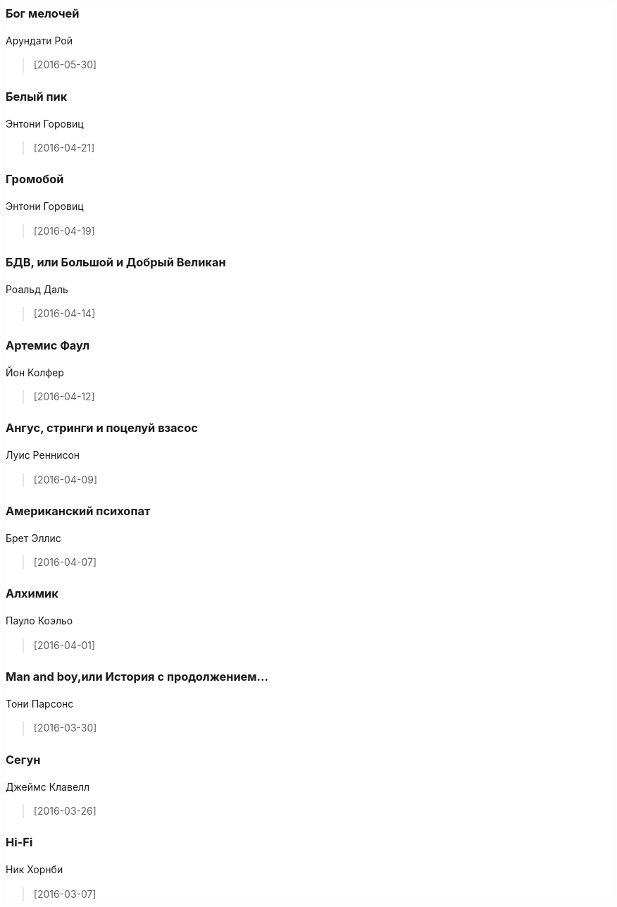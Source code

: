 
### Бог мелочей
Арундати Рой
> [2016-05-30] 


### Белый пик
Энтони Горовиц
> [2016-04-21] 


### Громобой
Энтони Горовиц
> [2016-04-19] 


### БДВ, или Большой и Добрый Великан
Роальд Даль
> [2016-04-14] 


### Артемис Фаул
Йон Колфер
> [2016-04-12] 


### Ангус, стринги и поцелуй взасос
Луис Реннисон
> [2016-04-09] 


### Американский психопат
Брет Эллис
> [2016-04-07] 


### Алхимик
Пауло Коэльо
> [2016-04-01] 


### Man and boy,или История с продолжением...
Тони Парсонс
> [2016-03-30] 


### Сегун
Джеймс Клавелл
> [2016-03-26] 


### Hi-Fi
Ник Хорнби
> [2016-03-07] 
